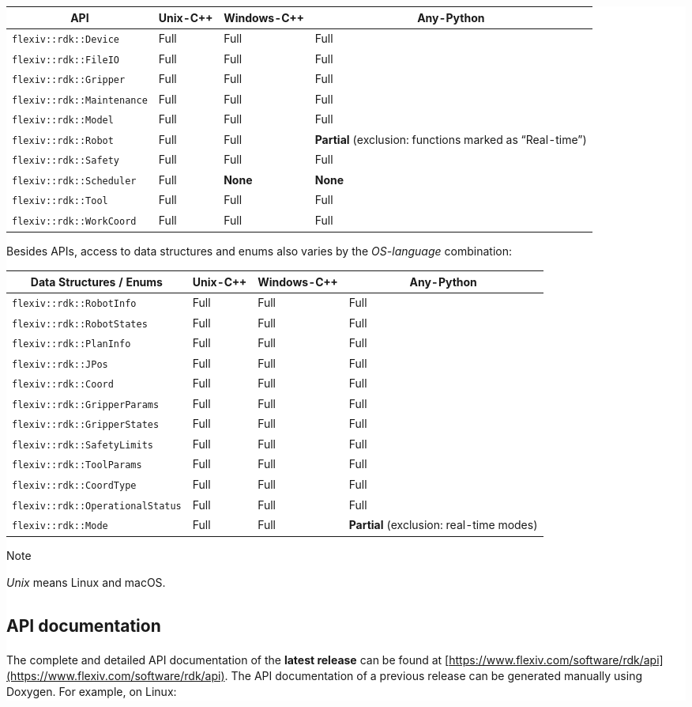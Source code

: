 | API                          | Unix-C++ | Windows-C++    | Any-Python                                                       |
| ---------------------------- | -------- | -------------- | ---------------------------------------------------------------- |
| `flexiv::rdk::Device`      | Full     | Full           | Full                                                             |
| `flexiv::rdk::FileIO`      | Full     | Full           | Full                                                             |
| `flexiv::rdk::Gripper`     | Full     | Full           | Full                                                             |
| `flexiv::rdk::Maintenance` | Full     | Full           | Full                                                             |
| `flexiv::rdk::Model`       | Full     | Full           | Full                                                             |
| `flexiv::rdk::Robot`       | Full     | Full           | **Partial** (exclusion: functions marked as “Real-time”) |
| `flexiv::rdk::Safety`      | Full     | Full           | Full                                                             |
| `flexiv::rdk::Scheduler`   | Full     | **None** | **None**                                                   |
| `flexiv::rdk::Tool`        | Full     | Full           | Full                                                             |
| `flexiv::rdk::WorkCoord`   | Full     | Full           | Full                                                             |

Besides APIs, access to data structures and enums also varies by the *OS-language* combination:

| Data Structures / Enums            | Unix-C++ | Windows-C++ | Any-Python                                     |
| ---------------------------------- | -------- | ----------- | ---------------------------------------------- |
| `flexiv::rdk::RobotInfo`         | Full     | Full        | Full                                           |
| `flexiv::rdk::RobotStates`       | Full     | Full        | Full                                           |
| `flexiv::rdk::PlanInfo`          | Full     | Full        | Full                                           |
| `flexiv::rdk::JPos`              | Full     | Full        | Full                                           |
| `flexiv::rdk::Coord`             | Full     | Full        | Full                                           |
| `flexiv::rdk::GripperParams`     | Full     | Full        | Full                                           |
| `flexiv::rdk::GripperStates`     | Full     | Full        | Full                                           |
| `flexiv::rdk::SafetyLimits`      | Full     | Full        | Full                                           |
| `flexiv::rdk::ToolParams`        | Full     | Full        | Full                                           |
| `flexiv::rdk::CoordType`         | Full     | Full        | Full                                           |
| `flexiv::rdk::OperationalStatus` | Full     | Full        | Full                                           |
| `flexiv::rdk::Mode`              | Full     | Full        | **Partial** (exclusion: real-time modes) |

Note

*Unix* means Linux and macOS.

## API documentation

The complete and detailed API documentation of the **latest release** can be found at [https://www.flexiv.com/software/rdk/api](https://www.flexiv.com/software/rdk/api). The API documentation of a previous release can be generated manually using Doxygen. For example, on Linux:
